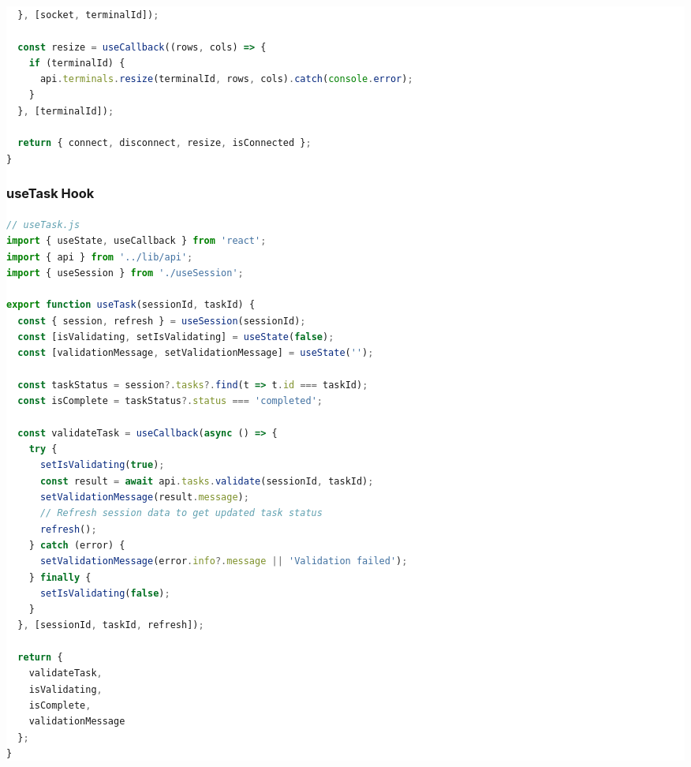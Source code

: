 ```jsx
  }, [socket, terminalId]);
  
  const resize = useCallback((rows, cols) => {
    if (terminalId) {
      api.terminals.resize(terminalId, rows, cols).catch(console.error);
    }
  }, [terminalId]);
  
  return { connect, disconnect, resize, isConnected };
}
```

### useTask Hook

```jsx
// useTask.js
import { useState, useCallback } from 'react';
import { api } from '../lib/api';
import { useSession } from './useSession';

export function useTask(sessionId, taskId) {
  const { session, refresh } = useSession(sessionId);
  const [isValidating, setIsValidating] = useState(false);
  const [validationMessage, setValidationMessage] = useState('');
  
  const taskStatus = session?.tasks?.find(t => t.id === taskId);
  const isComplete = taskStatus?.status === 'completed';
  
  const validateTask = useCallback(async () => {
    try {
      setIsValidating(true);
      const result = await api.tasks.validate(sessionId, taskId);
      setValidationMessage(result.message);
      // Refresh session data to get updated task status
      refresh();
    } catch (error) {
      setValidationMessage(error.info?.message || 'Validation failed');
    } finally {
      setIsValidating(false);
    }
  }, [sessionId, taskId, refresh]);
  
  return {
    validateTask,
    isValidating,
    isComplete,
    validationMessage
  };
}
```
